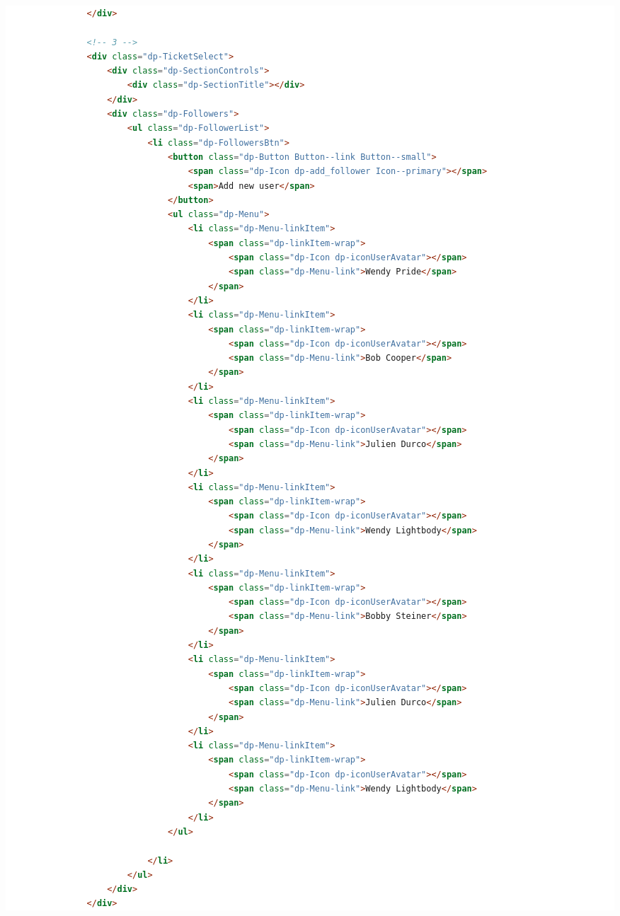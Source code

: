 ```html @preview
                </div>

                <!-- 3 -->
                <div class="dp-TicketSelect">
                    <div class="dp-SectionControls">
                        <div class="dp-SectionTitle"></div>
                    </div>
                    <div class="dp-Followers">
                        <ul class="dp-FollowerList">
                            <li class="dp-FollowersBtn">
                                <button class="dp-Button Button--link Button--small">
                                    <span class="dp-Icon dp-add_follower Icon--primary"></span>
                                    <span>Add new user</span>
                                </button>
                                <ul class="dp-Menu">
                                    <li class="dp-Menu-linkItem">
                                        <span class="dp-linkItem-wrap">
                                            <span class="dp-Icon dp-iconUserAvatar"></span>
                                            <span class="dp-Menu-link">Wendy Pride</span>
                                        </span>
                                    </li>
                                    <li class="dp-Menu-linkItem">
                                        <span class="dp-linkItem-wrap">
                                            <span class="dp-Icon dp-iconUserAvatar"></span>
                                            <span class="dp-Menu-link">Bob Cooper</span>
                                        </span>
                                    </li>
                                    <li class="dp-Menu-linkItem">
                                        <span class="dp-linkItem-wrap">
                                            <span class="dp-Icon dp-iconUserAvatar"></span>
                                            <span class="dp-Menu-link">Julien Durco</span>
                                        </span>
                                    </li>
                                    <li class="dp-Menu-linkItem">
                                        <span class="dp-linkItem-wrap">
                                            <span class="dp-Icon dp-iconUserAvatar"></span>
                                            <span class="dp-Menu-link">Wendy Lightbody</span>
                                        </span>
                                    </li>
                                    <li class="dp-Menu-linkItem">
                                        <span class="dp-linkItem-wrap">
                                            <span class="dp-Icon dp-iconUserAvatar"></span>
                                            <span class="dp-Menu-link">Bobby Steiner</span>
                                        </span>
                                    </li>
                                    <li class="dp-Menu-linkItem">
                                        <span class="dp-linkItem-wrap">
                                            <span class="dp-Icon dp-iconUserAvatar"></span>
                                            <span class="dp-Menu-link">Julien Durco</span>
                                        </span>
                                    </li>
                                    <li class="dp-Menu-linkItem">
                                        <span class="dp-linkItem-wrap">
                                            <span class="dp-Icon dp-iconUserAvatar"></span>
                                            <span class="dp-Menu-link">Wendy Lightbody</span>
                                        </span>
                                    </li>
                                </ul>

                            </li>
                        </ul>
                    </div>
                </div>
```